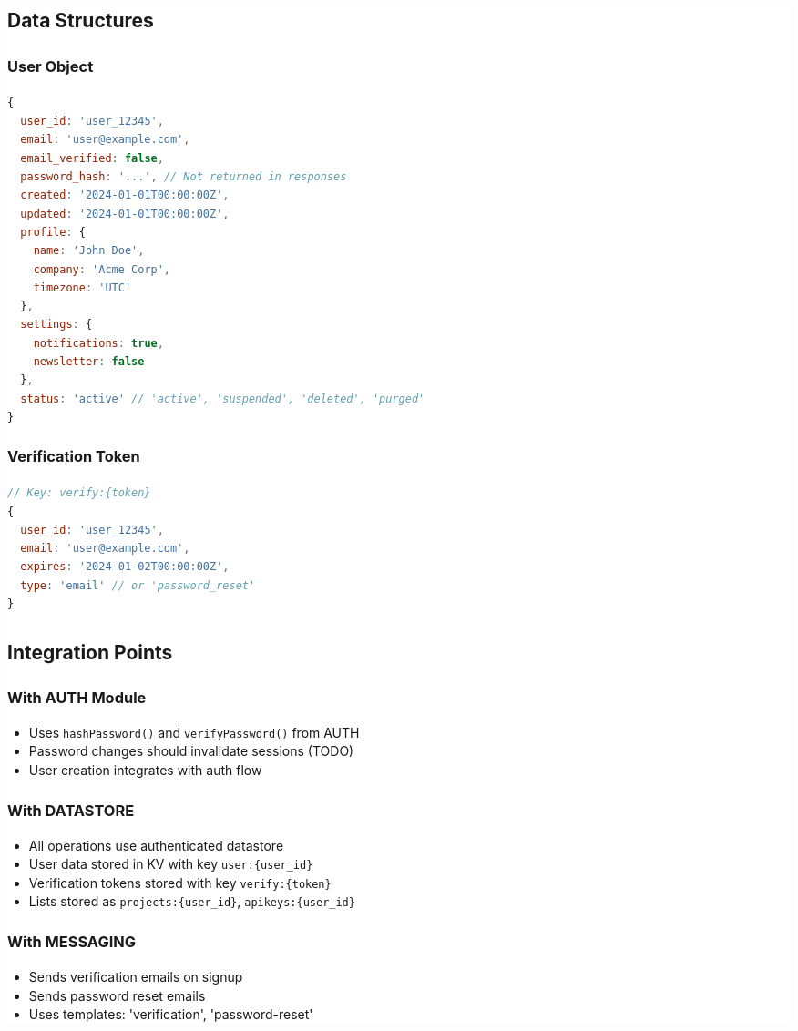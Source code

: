 ## Data Structures

### User Object
```javascript
{
  user_id: 'user_12345',
  email: 'user@example.com',
  email_verified: false,
  password_hash: '...', // Not returned in responses
  created: '2024-01-01T00:00:00Z',
  updated: '2024-01-01T00:00:00Z',
  profile: {
    name: 'John Doe',
    company: 'Acme Corp',
    timezone: 'UTC'
  },
  settings: {
    notifications: true,
    newsletter: false
  },
  status: 'active' // 'active', 'suspended', 'deleted', 'purged'
}
```

### Verification Token
```javascript
// Key: verify:{token}
{
  user_id: 'user_12345',
  email: 'user@example.com',
  expires: '2024-01-02T00:00:00Z',
  type: 'email' // or 'password_reset'
}
```

## Integration Points

### With AUTH Module
- Uses `hashPassword()` and `verifyPassword()` from AUTH
- Password changes should invalidate sessions (TODO)
- User creation integrates with auth flow

### With DATASTORE
- All operations use authenticated datastore
- User data stored in KV with key `user:{user_id}`
- Verification tokens stored with key `verify:{token}`
- Lists stored as `projects:{user_id}`, `apikeys:{user_id}`

### With MESSAGING
- Sends verification emails on signup
- Sends password reset emails
- Uses templates: 'verification', 'password-reset'
